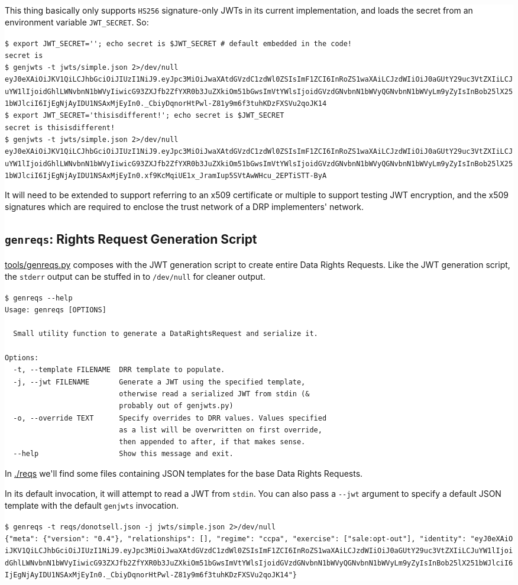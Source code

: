 This thing basically only supports `HS256` signature-only JWTs in its current implementation, and loads the secret from an environment variable `JWT_SECRET`. So:

```
$ export JWT_SECRET=''; echo secret is $JWT_SECRET # default embedded in the code!
secret is
$ genjwts -t jwts/simple.json 2>/dev/null
eyJ0eXAiOiJKV1QiLCJhbGciOiJIUzI1NiJ9.eyJpc3MiOiJwaXAtdGVzdC1zdWl0ZSIsImF1ZCI6InRoZS1waXAiLCJzdWIiOiJ0aGUtY29uc3VtZXIiLCJuYW1lIjoidGhlLWNvbnN1bWVyIiwicG93ZXJfb2ZfYXR0b3JuZXkiOm51bGwsImVtYWlsIjoidGVzdGNvbnN1bWVyQGNvbnN1bWVyLm9yZyIsInBob25lX251bWJlciI6IjEgNjAyIDU1NSAxMjEyIn0._CbiyDqnorHtPwl-Z81y9m6f3tuhKDzFXSVu2qoJK14
$ export JWT_SECRET='thisisdifferent!'; echo secret is $JWT_SECRET
secret is thisisdifferent!
$ genjwts -t jwts/simple.json 2>/dev/null
eyJ0eXAiOiJKV1QiLCJhbGciOiJIUzI1NiJ9.eyJpc3MiOiJwaXAtdGVzdC1zdWl0ZSIsImF1ZCI6InRoZS1waXAiLCJzdWIiOiJ0aGUtY29uc3VtZXIiLCJuYW1lIjoidGhlLWNvbnN1bWVyIiwicG93ZXJfb2ZfYXR0b3JuZXkiOm51bGwsImVtYWlsIjoidGVzdGNvbnN1bWVyQGNvbnN1bWVyLm9yZyIsInBob25lX251bWJlciI6IjEgNjAyIDU1NSAxMjEyIn0.xf9KcMqiUE1x_JramIup5SVtAwWHcu_2EPTiSTT-ByA
```

It will need to be extended to support referring to an x509 certificate or multiple to support testing JWT encryption, and the x509 signatures which are required to enclose the trust network of a DRP implementers' network.

## `genreqs`: Rights Request Generation Script

[tools/genreqs.py](src/datarightsprotocol/tools/genreqs.py) composes with the JWT generation script to create entire Data Rights Requests. Like the JWT generation script, the `stderr` output can be stuffed in to `/dev/null` for cleaner output.

```
$ genreqs --help
Usage: genreqs [OPTIONS]

  Small utility function to generate a DataRightsRequest and serialize it.

Options:
  -t, --template FILENAME  DRR template to populate.
  -j, --jwt FILENAME       Generate a JWT using the specified template,
                           otherwise read a serialized JWT from stdin (&
                           probably out of genjwts.py)
  -o, --override TEXT      Specify overrides to DRR values. Values specified
                           as a list will be overwritten on first override,
                           then appended to after, if that makes sense.
  --help                   Show this message and exit.
```

In [./reqs](./reqs) we'll find some files containing JSON templates for the base Data Rights Requests.

In its default invocation, it will attempt to read a JWT from `stdin`. You can also pass a `--jwt` argument to specify a default JSON template with the default `genjwts` invocation.

```
$ genreqs -t reqs/donotsell.json -j jwts/simple.json 2>/dev/null
{"meta": {"version": "0.4"}, "relationships": [], "regime": "ccpa", "exercise": ["sale:opt-out"], "identity": "eyJ0eXAiOiJKV1QiLCJhbGciOiJIUzI1NiJ9.eyJpc3MiOiJwaXAtdGVzdC1zdWl0ZSIsImF1ZCI6InRoZS1waXAiLCJzdWIiOiJ0aGUtY29uc3VtZXIiLCJuYW1lIjoidGhlLWNvbnN1bWVyIiwicG93ZXJfb2ZfYXR0b3JuZXkiOm51bGwsImVtYWlsIjoidGVzdGNvbnN1bWVyQGNvbnN1bWVyLm9yZyIsInBob25lX251bWJlciI6IjEgNjAyIDU1NSAxMjEyIn0._CbiyDqnorHtPwl-Z81y9m6f3tuhKDzFXSVu2qoJK14"}
```


[^1]: I will note that the author has not verified that this works on macOS or Windows. There is an assumption within this document and the Test Suite that you will have access to a POSIX-style shell. I have no idea how `poetry shell` works in cmd.exe or powershell, I would highly recommend setting up a WSL2 system. My apologies.
[^2]: Unfortunately it's not so simple to add a command line flag because of how the FastAPI uvicorn app is instantiated, we don't have access to the `click` command line flags..